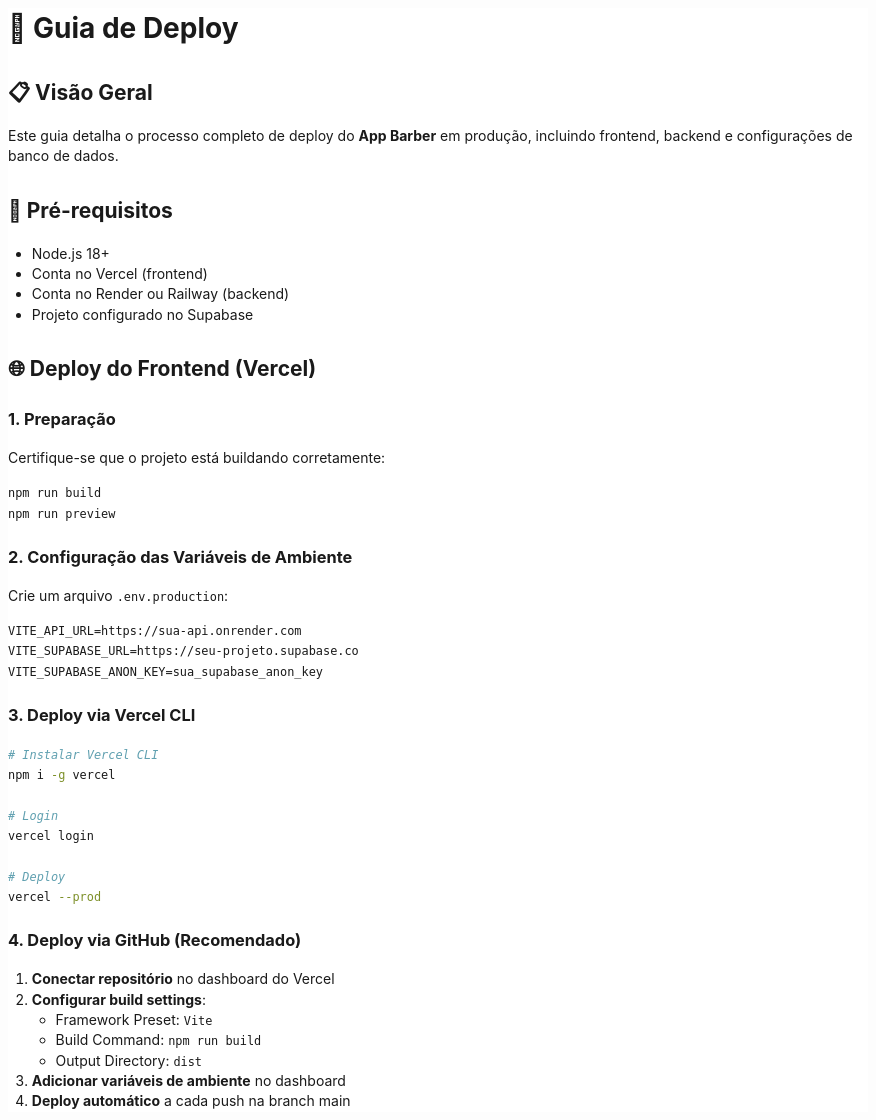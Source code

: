 # 🚀 Guia de Deploy

## 📋 Visão Geral

Este guia detalha o processo completo de deploy do **App Barber** em produção, incluindo frontend, backend e configurações de banco de dados.

## 🔧 Pré-requisitos

- Node.js 18+
- Conta no Vercel (frontend)
- Conta no Render ou Railway (backend)
- Projeto configurado no Supabase

## 🌐 Deploy do Frontend (Vercel)

### 1. **Preparação**

Certifique-se que o projeto está buildando corretamente:
```bash
npm run build
npm run preview
```

### 2. **Configuração das Variáveis de Ambiente**

Crie um arquivo `.env.production`:
```env
VITE_API_URL=https://sua-api.onrender.com
VITE_SUPABASE_URL=https://seu-projeto.supabase.co
VITE_SUPABASE_ANON_KEY=sua_supabase_anon_key
```

### 3. **Deploy via Vercel CLI**

```bash
# Instalar Vercel CLI
npm i -g vercel

# Login
vercel login

# Deploy
vercel --prod
```

### 4. **Deploy via GitHub (Recomendado)**

1. **Conectar repositório** no dashboard do Vercel
2. **Configurar build settings**:
   - Framework Preset: `Vite`
   - Build Command: `npm run build`
   - Output Directory: `dist`
3. **Adicionar variáveis de ambiente** no dashboard
4. **Deploy automático** a cada push na branch main
